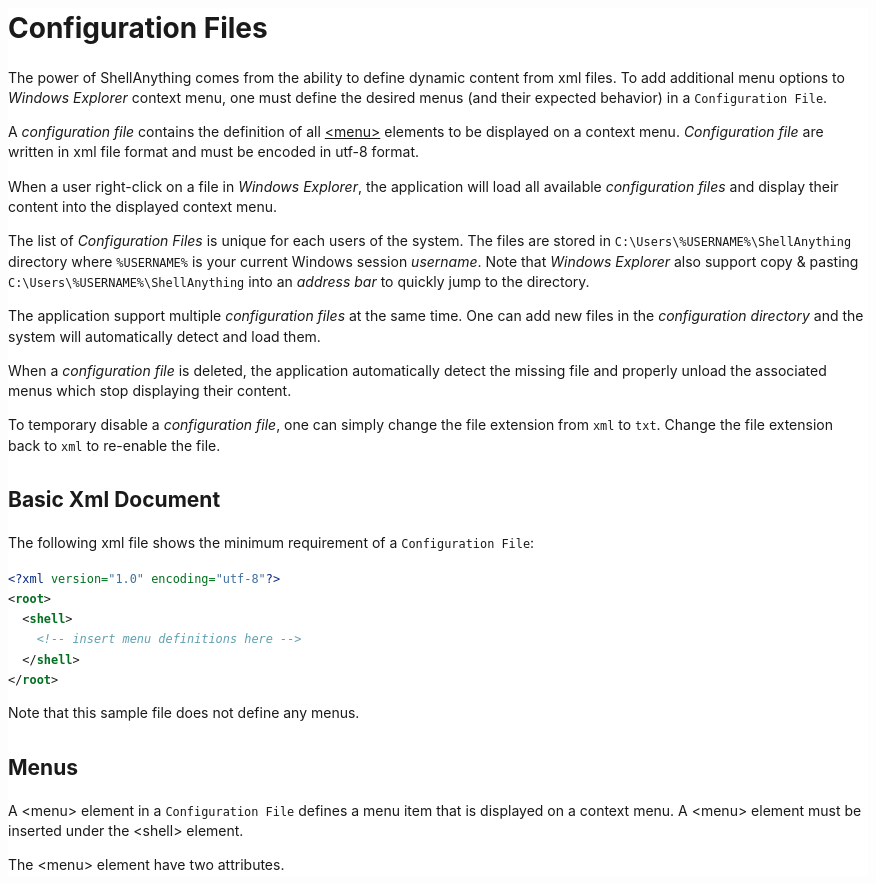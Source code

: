


# Configuration Files #

The power of ShellAnything comes from the ability to define dynamic content from xml files. To add additional menu options to *Windows Explorer* context menu, one must define the desired menus (and their expected behavior) in a `Configuration File`.

A *configuration file* contains the definition of all [&lt;menu&gt;](#Menu) elements to be displayed on a context menu. *Configuration file* are written in xml file format and must be encoded in utf-8 format.

When a user right-click on a file in *Windows Explorer*, the application will load all available *configuration files* and display their content into the displayed context menu.

The list of *Configuration Files* is unique for each users of the system. The files are stored in `C:\Users\%USERNAME%\ShellAnything` directory where `%USERNAME%` is your current Windows session *username*. Note that *Windows Explorer* also support copy & pasting `C:\Users\%USERNAME%\ShellAnything` into an *address bar* to quickly jump to the directory.

The application support multiple *configuration files* at the same time. One can add new files in the *configuration directory* and the system will automatically detect and load them.

When a *configuration file* is deleted, the application automatically detect the missing file and properly unload the associated menus which stop displaying their content.

To temporary disable a *configuration file*, one can simply change the file extension from `xml` to `txt`. Change the file extension back to `xml` to re-enable the file.



## Basic Xml Document ##

The following xml file shows the minimum requirement of a `Configuration File`:

```xml
<?xml version="1.0" encoding="utf-8"?>
<root>
  <shell>
    <!-- insert menu definitions here -->
  </shell>
</root>
```

Note that this sample file does not define any menus. 



## Menus ##

A &lt;menu&gt; element in a `Configuration File` defines a menu item that is displayed on a context menu. A &lt;menu&gt; element must be inserted under the &lt;shell&gt; element.

The &lt;menu&gt; element have two attributes.


